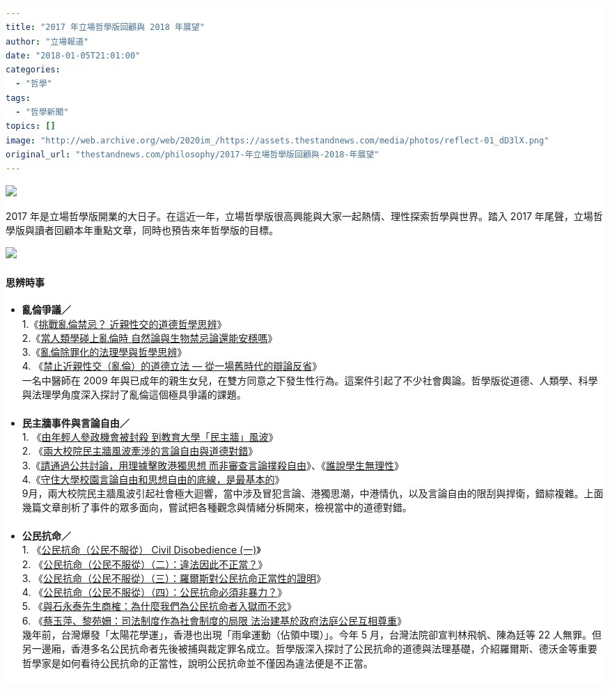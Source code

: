 ```yaml
---
title: "2017 年立場哲學版回顧與 2018 年展望"
author: "立場報道"
date: "2018-01-05T21:01:00"
categories:
  - "哲學"
tags:
  - "哲學新聞"
topics: []
image: "http://web.archive.org/web/2020im_/https://assets.thestandnews.com/media/photos/reflect-01_dD3lX.png"
original_url: "thestandnews.com/philosophy/2017-年立場哲學版回顧與-2018-年展望"
---
```

![](http://web.archive.org/web/2020im_/https://assets.thestandnews.com/media/photos/reflect-01_dD3lX.png)

2017 年是立場哲學版開業的大日子。在這近一年，立場哲學版很高興能與大家一起熱情、理性探索哲學與世界。踏入 2017 年尾聲，立場哲學版與讀者回顧本年重點文章，同時也預告來年哲學版的目標。

![](http://web.archive.org/web/2020im_/https://assets.thestandnews.com/media/photos/1_tl3Xj.png)

#### **思辨時事**

*   **亂倫爭議／**  
    1.《[挑戰亂倫禁忌？ 近親性交的道德哲學思辨](http://web.archive.org/web/20211229132146/https://goo.gl/1U57v4)》  
    2.《[當人類學碰上亂倫時 自然論與生物禁忌論還能安穩嗎](http://web.archive.org/web/20211229132146/https://goo.gl/aue8kj)》   
    3.《[亂倫除罪化的法理學與哲學思辨](http://web.archive.org/web/20211229132146/https://goo.gl/RgXbBF)》  
    4. 《[禁止近親性交（亂倫）的道德立法 — 從一場舊時代的辯論反省](http://web.archive.org/web/20211229132146/https://goo.gl/iFXWsf)》  
    一名中醫師在 2009 年與已成年的親生女兒，在雙方同意之下發生性行為。這案件引起了不少社會輿論。哲學版從道德、人類學、科學與法理學角度深入探討了亂倫這個極具爭議的課題。  
     
*   **民主牆事件與言論自由／**  
    1. 《[由年輕人參政機會被封殺 到教育大學「民主牆」風波](http://web.archive.org/web/20211229132146/https://goo.gl/GYZxCH)》  
    2\. 《[兩大校院民主牆風波牽涉的言論自由與道德對錯](http://web.archive.org/web/20211229132146/https://goo.gl/wvhGLk)》  
    3.《[請通過公共討論，用理據擊敗港獨思想 而非審查言論撲殺自由](http://web.archive.org/web/20211229132146/https://goo.gl/KZ4Bzf)》、《[誰說學生無理性](http://web.archive.org/web/20211229132146/https://goo.gl/AnxHKR)》  
    4.《[守住大學校園言論自由和思想自由的底線，是最基本的](http://web.archive.org/web/20211229132146/https://goo.gl/kjEeHK)》  
    9月，兩大校院民主牆風波引起社會極大迴響，當中涉及冒犯言論、港獨思潮，中港情仇，以及言論自由的限刮與捍衛，錯綜複雜。上面幾篇文章剖析了事件的眾多面向，嘗試把各種觀念與情緒分柝開來，檢視當中的道德對錯。  
     
*   **公民抗命／**  
    1. 《[公民抗命（公民不服從） Civil Disobedience (一)](http://web.archive.org/web/20211229132146/https://goo.gl/FA9cwU)》  
    2\. 《[公民抗命（公民不服從）（二）：違法因此不正當？](http://web.archive.org/web/20211229132146/https://goo.gl/PdgPNl)》  
    3. 《[公民抗命（公民不服從）（三）：羅爾斯對公民抗命正當性的證明](http://web.archive.org/web/20211229132146/https://goo.gl/UYflIC)》  
    4. 《[公民抗命（公民不服從）（四）：公民抗命必須非暴力？](http://web.archive.org/web/20211229132146/https://goo.gl/gwSV0r)》  
    5. 《[與石永泰先生商榷：為什麼我們為公民抗命者入獄而不忿](http://web.archive.org/web/20211229132146/https://goo.gl/9FV3Eu)》  
    6. 《[蔡玉萍、黎苑姍：司法制度作為社會制度的局限 法治建基於政府法庭公民互相尊重](http://web.archive.org/web/20211229132146/https://goo.gl/qEDdGg)》   
    幾年前，台灣爆發「太陽花學運」，香港也出現「雨傘運動（佔領中環）」。今年 5 月，台灣法院卻宣判林飛帆、陳為廷等 22 人無罪。但另一邊廂，香港多名公民抗命者先後被捕與裁定罪名成立。哲學版深入探討了公民抗命的道德與法理基礎，介紹羅爾斯、德沃金等重要哲學家是如何看待公民抗命的正當性，說明公民抗命並不僅因為違法便是不正當。  
     